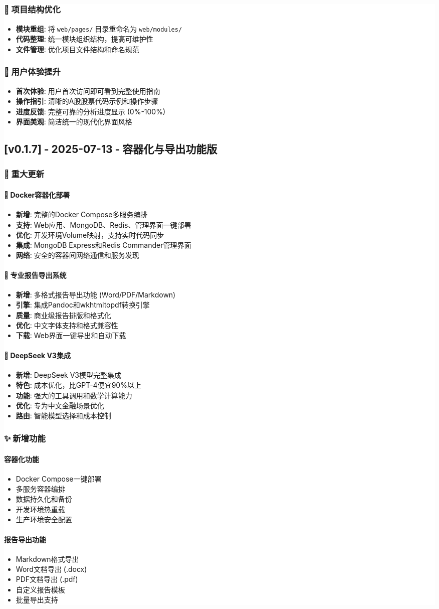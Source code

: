 ### 📁 项目结构优化
- **模块重组**: 将 `web/pages/` 目录重命名为 `web/modules/`
- **代码整理**: 统一模块组织结构，提高可维护性
- **文件管理**: 优化项目文件结构和命名规范

### 🎯 用户体验提升
- **首次体验**: 用户首次访问即可看到完整使用指南
- **操作指引**: 清晰的A股股票代码示例和操作步骤
- **进度反馈**: 完整可靠的分析进度显示 (0%-100%)
- **界面美观**: 简洁统一的现代化界面风格

## [v0.1.7] - 2025-07-13 - 容器化与导出功能版

### 🎉 重大更新

#### 🐳 Docker容器化部署
- **新增**: 完整的Docker Compose多服务编排
- **支持**: Web应用、MongoDB、Redis、管理界面一键部署
- **优化**: 开发环境Volume映射，支持实时代码同步
- **集成**: MongoDB Express和Redis Commander管理界面
- **网络**: 安全的容器间网络通信和服务发现

#### 📄 专业报告导出系统
- **新增**: 多格式报告导出功能 (Word/PDF/Markdown)
- **引擎**: 集成Pandoc和wkhtmltopdf转换引擎
- **质量**: 商业级报告排版和格式化
- **优化**: 中文字体支持和格式兼容性
- **下载**: Web界面一键导出和自动下载

#### 🧠 DeepSeek V3集成
- **新增**: DeepSeek V3模型完整集成
- **特色**: 成本优化，比GPT-4便宜90%以上
- **功能**: 强大的工具调用和数学计算能力
- **优化**: 专为中文金融场景优化
- **路由**: 智能模型选择和成本控制

### ✨ 新增功能

#### 容器化功能
- Docker Compose一键部署
- 多服务容器编排
- 数据持久化和备份
- 开发环境热重载
- 生产环境安全配置

#### 报告导出功能
- Markdown格式导出
- Word文档导出 (.docx)
- PDF文档导出 (.pdf)
- 自定义报告模板
- 批量导出支持
